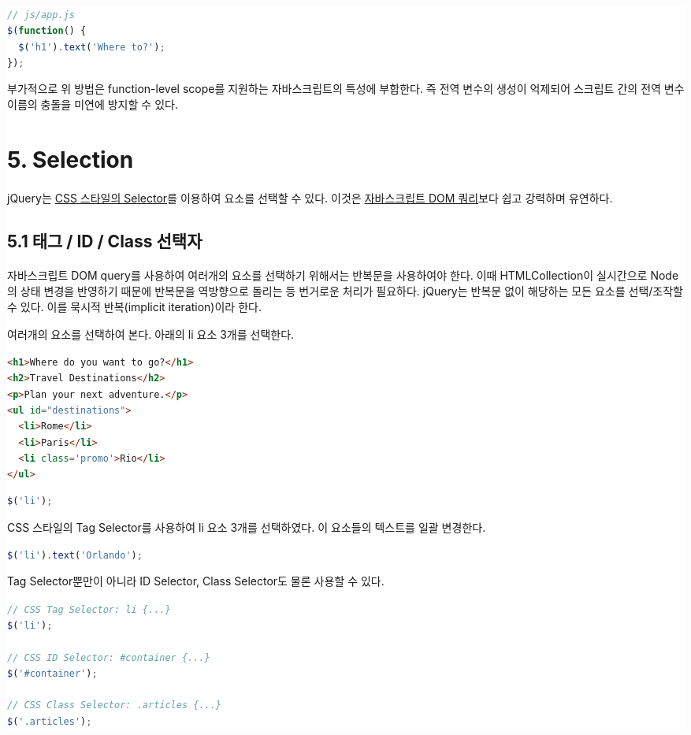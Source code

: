 ```javascript
// js/app.js
$(function() {
  $('h1').text('Where to?');
});
```

부가적으로 위 방법은 function-level scope를 지원하는 자바스크립트의 특성에 부합한다. 즉 전역 변수의 생성이 억제되어 스크립트 간의 전역 변수 이름의 충돌을 미연에 방지할 수 있다.

# 5. Selection

jQuery는 [CSS 스타일의 Selector](http://ungmo2.github.io/css/CSS3-Selector/)를 이용하여 요소를 선택할 수 있다. 이것은 [자바스크립트 DOM 쿼리](http://ungmo2.github.io/javascript/DOM/#dom-query--traversing--)보다 쉽고 강력하며 유연하다.

## 5.1 태그 / ID / Class 선택자

자바스크립트 DOM query를 사용하여 여러개의 요소를 선택하기 위해서는 반복문을 사용하여야 한다. 이때 HTMLCollection이 실시간으로 Node의 상태 변경을 반영하기 때문에 반복문을 역방향으로 돌리는 등 번거로운 처리가 필요하다. jQuery는 반복문 없이 해당하는 모든 요소를 선택/조작할 수 있다. 이를 묵시적 반복(implicit iteration)이라 한다.

여러개의 요소를 선택하여 본다. 아래의 li 요소 3개를 선택한다.

```html
<h1>Where do you want to go?</h1>
<h2>Travel Destinations</h2>
<p>Plan your next adventure.</p>
<ul id="destinations">
  <li>Rome</li>
  <li>Paris</li>
  <li class='promo'>Rio</li>
</ul>
```

```javascript
$('li');
```

CSS 스타일의 Tag Selector를 사용하여 li 요소 3개를 선택하였다. 이 요소들의 텍스트를 일괄 변경한다.

```javascript
$('li').text('Orlando');
```

Tag Selector뿐만이 아니라 ID Selector, Class Selector도 물론 사용할 수 있다.

```javascript
// CSS Tag Selector: li {...}
$('li');

// CSS ID Selector: #container {...}
$('#container');

// CSS Class Selector: .articles {...}
$('.articles');
```
